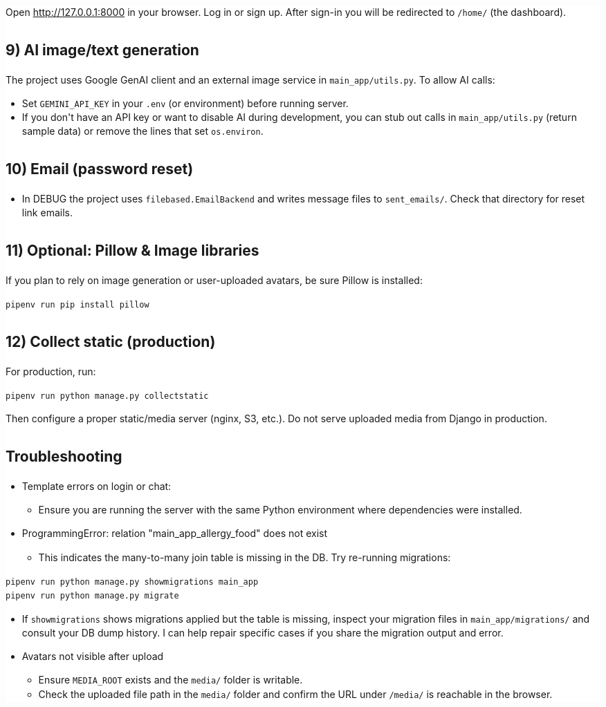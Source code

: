 Open http://127.0.0.1:8000 in your browser. Log in or sign up. After sign-in you will be redirected to `/home/` (the dashboard).

## 9) AI image/text generation

The project uses Google GenAI client and an external image service in `main_app/utils.py`. To allow AI calls:

- Set `GEMINI_API_KEY` in your `.env` (or environment) before running server.
- If you don't have an API key or want to disable AI during development, you can stub out calls in `main_app/utils.py` (return sample data) or remove the lines that set `os.environ`.

## 10) Email (password reset)

- In DEBUG the project uses `filebased.EmailBackend` and writes message files to `sent_emails/`. Check that directory for reset link emails.

## 11) Optional: Pillow & Image libraries

If you plan to rely on image generation or user-uploaded avatars, be sure Pillow is installed:

```pwsh
pipenv run pip install pillow
```

## 12) Collect static (production)

For production, run:

```pwsh
pipenv run python manage.py collectstatic
```

Then configure a proper static/media server (nginx, S3, etc.). Do not serve uploaded media from Django in production.

## Troubleshooting

- Template errors on login or chat:
  - Ensure you are running the server with the same Python environment where dependencies were installed.

- ProgrammingError: relation "main_app_allergy_food" does not exist
  - This indicates the many-to-many join table is missing in the DB. Try re-running migrations:

```pwsh
pipenv run python manage.py showmigrations main_app
pipenv run python manage.py migrate
```

  - If `showmigrations` shows migrations applied but the table is missing, inspect your migration files in `main_app/migrations/` and consult your DB dump history. I can help repair specific cases if you share the migration output and error.

- Avatars not visible after upload
  - Ensure `MEDIA_ROOT` exists and the `media/` folder is writable.
  - Check the uploaded file path in the `media/` folder and confirm the URL under `/media/` is reachable in the browser.
